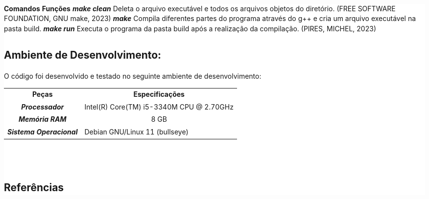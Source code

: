 <tr>
<td colspan = '1'><strong>Comandos</strong></td>
<td align = "center" colspan = '1'><strong>Funções</strong></td>
</tr>

<tr>
<td align="center"><strong><i>make clean</i></strong>
</td>
<td align="center">Deleta o arquivo executável e todos os arquivos objetos do diretório. (FREE SOFTWARE FOUNDATION, GNU make, 2023)</td>
</tr>
<tr>
<td align="center"><strong><i>make</i></strong></td>
<td align="center">Compila diferentes partes do programa através do g++ e cria um arquivo executável na pasta build. </td>
</tr>
<tr>
<td align="center"><strong><i>make run</i></strong></td>
<td align="center">Executa o programa da pasta build após a realização da compilação. (PIRES, MICHEL, 2023)</td>
</tr>
</table>

## Ambiente de Desenvolvimento:
O código foi desenvolvido e testado no seguinte ambiente de desenvolvimento:

<table align="center">
<tr>
<td colspan = '1' align="center"><strong>Peças</strong></td>
<td align = "center" colspan = '1'><strong>Especificações</strong></td>
</tr>

<tr>
<td align="center"><strong><i>Processador</i></strong>
</td>
<td align="center">Intel(R) Core(TM) i5-3340M CPU @ 2.70GHz</td>
</tr>
<tr>
<td align="center"><strong><i>Memória RAM</i></strong></td>
<td align="center">8 GB </td>
</tr>
<tr>
<td align="center"><strong><i>Sistema Operacional</i></strong></td>
<td>Debian GNU/Linux 11 (bullseye)</td>
</tr>
</table>


<br><br>


## Referências
